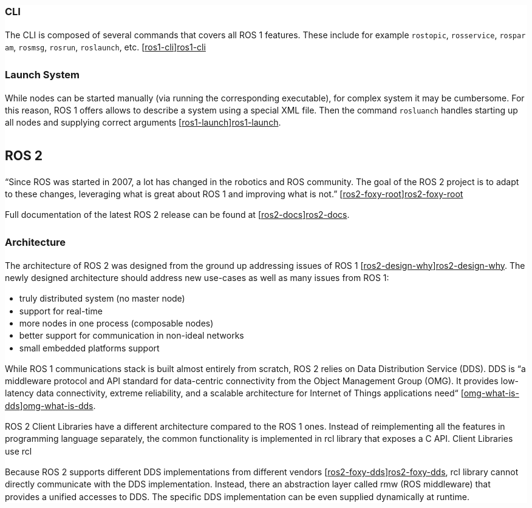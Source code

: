
### CLI

The CLI is composed of several commands that covers all ROS 1 features. These include for example
`rostopic`, `rosservice`, `rosparam`, `rosmsg`, `rosrun`, `roslaunch`, etc. [[ros1-cli]][ros1-cli]


### Launch System

While nodes can be started manually (via running the corresponding executable), for complex system it may be
cumbersome. For this reason, ROS 1 offers allows to describe a system using a special XML file. Then the
command `rosluanch` handles starting up all nodes and supplying correct arguments
[[ros1-launch]][ros1-launch].


## ROS 2

“Since ROS was started in 2007, a lot has changed in the robotics and ROS community. The goal of the ROS 2
project is to adapt to these changes, leveraging what is great about ROS 1 and improving what is
not.” [[ros2-foxy-root]][ros2-foxy-root]

Full documentation of the latest ROS 2 release can be found at [[ros2-docs]][ros2-docs].


### Architecture

The architecture of ROS 2 was designed from the ground up addressing issues of ROS
1 [[ros2-design-why]][ros2-design-why]. The newly designed architecture should address new use-cases as well
as many issues from ROS 1:
* truly distributed system (no master node)
* support for real-time
* more nodes in one process (composable nodes)
* better support for communication in non-ideal networks
* small embedded platforms support

While ROS 1 communications stack is built almost entirely from scratch, ROS 2 relies on Data Distribution
Service (DDS). DDS is “a middleware protocol and API standard for data-centric connectivity from the Object
Management Group (OMG). It provides low-latency data connectivity, extreme reliability, and a scalable
architecture for Internet of Things applications need“ [[omg-what-is-dds]][omg-what-is-dds].

ROS 2 Client Libraries have a different architecture compared to the ROS 1 ones. Instead of reimplementing all
the features in programming language separately, the common functionality is implemented in rcl library that
exposes a C API. Client Libraries use rcl

Because ROS 2 supports different DDS implementations from different vendors [[ros2-foxy-dds]][ros2-foxy-dds],
rcl library cannot directly communicate with the DDS implementation. Instead, there an abstraction layer
called rmw (ROS middleware) that provides a unified accesses to DDS. The specific DDS implementation can be
even supplied dynamically at runtime.


[ros-about]: https://www.ros.org/about-ros/
[ros-history]: https://www.ros.org/history/
[ros1-docs]: https://wiki.ros.org/
[ros1-intro]: https://wiki.ros.org/ROS/Introduction
[ros1-concepts]: https://wiki.ros.org/ROS/Concepts
[ros1-client-libs]: https://wiki.ros.org/Client%20Libraries
[ros1-cli]: https://wiki.ros.org/ROS/CommandLineTools
[ros1-launch]: https://wiki.ros.org/roslaunch
[ros2-docs]: https://docs.ros.org/en/rolling/
[ros2-foxy-root]: https://docs.ros.org/en/foxy/index.html
[ros2-foxy-launch]: https://docs.ros.org/en/foxy/Tutorials/Launch-system.html
[ros2-foxy-dds]: https://docs.ros.org/en/foxy/Concepts/About-Different-Middleware-Vendors.html
[ros2-foxy-internal]: https://docs.ros.org/en/foxy/Concepts/About-Internal-Interfaces.html
[ros2-design-why]: https://design.ros2.org/articles/why_ros2.html
[ros2-design-launch]: https://design.ros2.org/articles/roslaunch.html
[ros2-design-changes]: https://design.ros2.org/articles/changes.html
[ros1-distros]: https://wiki.ros.org/Distributions
[ros2-distros]: https://docs.ros.org/en/rolling/Releases.html
[ros-metrics]: https://metrics.ros.org/
[rep]: https://ros.org/reps/rep-0000.html
[rep-127]: https://ros.org/reps/rep-0127.html
[rep-140]: https://ros.org/reps/rep-0140.html
[rep-149]: https://ros.org/reps/rep-0149.html
[omg-what-is-dds]: https://www.dds-foundation.org/what-is-dds-3/
[mt-vajnar]: https://hdl.handle.net/10467/68472
[bt-dusil]: https://hdl.handle.net/10467/82910
[mt-klapalek]: https://hdl.handle.net/10467/83424